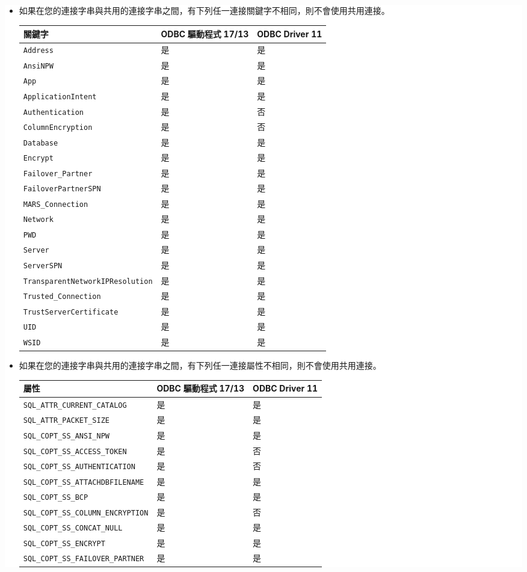 -   如果在您的連接字串與共用的連接字串之間，有下列任一連接關鍵字不相同，則不會使用共用連接。  
  
    |關鍵字|ODBC 驅動程式 17/13|ODBC Driver 11|
    |-|-|-|
    |`Address`|是|是|
    |`AnsiNPW`|是|是|
    |`App`|是|是|
    |`ApplicationIntent`|是|是|  
    |`Authentication`|是|否|
    |`ColumnEncryption`|是|否|
    |`Database`|是|是|
    |`Encrypt`|是|是|  
    |`Failover_Partner`|是|是|
    |`FailoverPartnerSPN`|是|是|
    |`MARS_Connection`|是|是|
    |`Network`|是|是|
    |`PWD`|是|是|
    |`Server`|是|是|
    |`ServerSPN`|是|是|
    |`TransparentNetworkIPResolution`|是|是|
    |`Trusted_Connection`|是|是|
    |`TrustServerCertificate`|是|是|
    |`UID`|是|是|
    |`WSID`|是|是|
    
- 如果在您的連接字串與共用的連接字串之間，有下列任一連接屬性不相同，則不會使用共用連接。  
  
    |屬性|ODBC 驅動程式 17/13|ODBC Driver 11|  
    |-|-|-|  
    |`SQL_ATTR_CURRENT_CATALOG`|是|是|
    |`SQL_ATTR_PACKET_SIZE`|是|是|
    |`SQL_COPT_SS_ANSI_NPW`|是|是|
    |`SQL_COPT_SS_ACCESS_TOKEN`|是|否|
    |`SQL_COPT_SS_AUTHENTICATION`|是|否|
    |`SQL_COPT_SS_ATTACHDBFILENAME`|是|是|
    |`SQL_COPT_SS_BCP`|是|是|
    |`SQL_COPT_SS_COLUMN_ENCRYPTION`|是|否|
    |`SQL_COPT_SS_CONCAT_NULL`|是|是|
    |`SQL_COPT_SS_ENCRYPT`|是|是|
    |`SQL_COPT_SS_FAILOVER_PARTNER`|是|是|